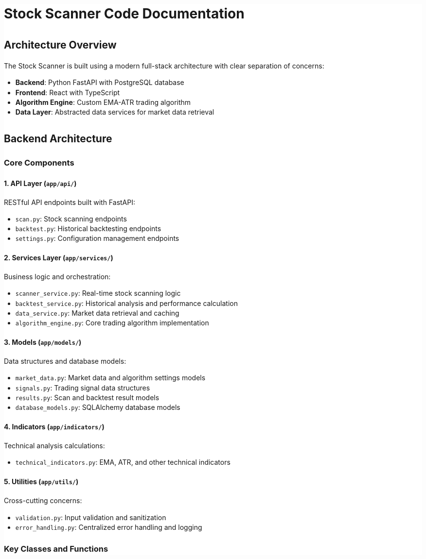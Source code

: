 # Stock Scanner Code Documentation

## Architecture Overview

The Stock Scanner is built using a modern full-stack architecture with clear separation of concerns:

- **Backend**: Python FastAPI with PostgreSQL database
- **Frontend**: React with TypeScript
- **Algorithm Engine**: Custom EMA-ATR trading algorithm
- **Data Layer**: Abstracted data services for market data retrieval

## Backend Architecture

### Core Components

#### 1. API Layer (`app/api/`)
RESTful API endpoints built with FastAPI:

- `scan.py`: Stock scanning endpoints
- `backtest.py`: Historical backtesting endpoints  
- `settings.py`: Configuration management endpoints

#### 2. Services Layer (`app/services/`)
Business logic and orchestration:

- `scanner_service.py`: Real-time stock scanning logic
- `backtest_service.py`: Historical analysis and performance calculation
- `data_service.py`: Market data retrieval and caching
- `algorithm_engine.py`: Core trading algorithm implementation

#### 3. Models (`app/models/`)
Data structures and database models:

- `market_data.py`: Market data and algorithm settings models
- `signals.py`: Trading signal data structures
- `results.py`: Scan and backtest result models
- `database_models.py`: SQLAlchemy database models

#### 4. Indicators (`app/indicators/`)
Technical analysis calculations:

- `technical_indicators.py`: EMA, ATR, and other technical indicators

#### 5. Utilities (`app/utils/`)
Cross-cutting concerns:

- `validation.py`: Input validation and sanitization
- `error_handling.py`: Centralized error handling and logging

### Key Classes and Functions
